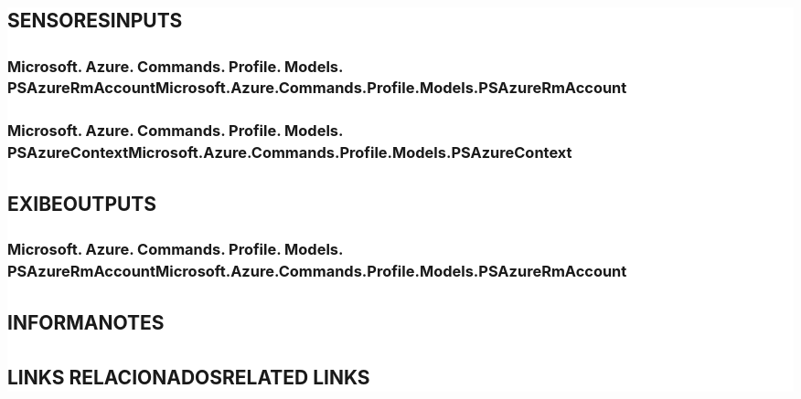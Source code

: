 ## <span data-ttu-id="7b67f-146">SENSORES</span><span class="sxs-lookup"><span data-stu-id="7b67f-146">INPUTS</span></span>

### <span data-ttu-id="7b67f-147">Microsoft. Azure. Commands. Profile. Models. PSAzureRmAccount</span><span class="sxs-lookup"><span data-stu-id="7b67f-147">Microsoft.Azure.Commands.Profile.Models.PSAzureRmAccount</span></span>

### <span data-ttu-id="7b67f-148">Microsoft. Azure. Commands. Profile. Models. PSAzureContext</span><span class="sxs-lookup"><span data-stu-id="7b67f-148">Microsoft.Azure.Commands.Profile.Models.PSAzureContext</span></span>

## <span data-ttu-id="7b67f-149">EXIBE</span><span class="sxs-lookup"><span data-stu-id="7b67f-149">OUTPUTS</span></span>

### <span data-ttu-id="7b67f-150">Microsoft. Azure. Commands. Profile. Models. PSAzureRmAccount</span><span class="sxs-lookup"><span data-stu-id="7b67f-150">Microsoft.Azure.Commands.Profile.Models.PSAzureRmAccount</span></span>

## <span data-ttu-id="7b67f-151">INFORMA</span><span class="sxs-lookup"><span data-stu-id="7b67f-151">NOTES</span></span>

## <span data-ttu-id="7b67f-152">LINKS RELACIONADOS</span><span class="sxs-lookup"><span data-stu-id="7b67f-152">RELATED LINKS</span></span>

